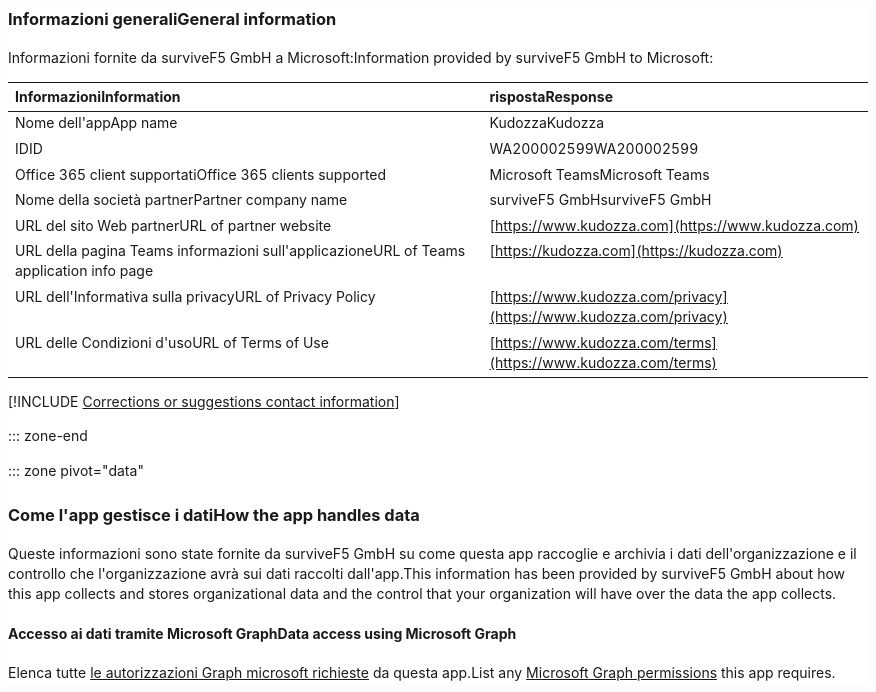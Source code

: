 ### <a name="general-information"></a><span data-ttu-id="a8d6b-107">Informazioni generali</span><span class="sxs-lookup"><span data-stu-id="a8d6b-107">General information</span></span>

<span data-ttu-id="a8d6b-108">Informazioni fornite da surviveF5 GmbH a Microsoft:</span><span class="sxs-lookup"><span data-stu-id="a8d6b-108">Information provided by surviveF5 GmbH to Microsoft:</span></span>

| <span data-ttu-id="a8d6b-109">**Informazioni**</span><span class="sxs-lookup"><span data-stu-id="a8d6b-109">**Information**</span></span> | <span data-ttu-id="a8d6b-110">**risposta**</span><span class="sxs-lookup"><span data-stu-id="a8d6b-110">**Response**</span></span> |
|:----------------|:-------------|
| <span data-ttu-id="a8d6b-111">Nome dell'app</span><span class="sxs-lookup"><span data-stu-id="a8d6b-111">App name</span></span> | <span data-ttu-id="a8d6b-112">Kudozza</span><span class="sxs-lookup"><span data-stu-id="a8d6b-112">Kudozza</span></span> |
| <span data-ttu-id="a8d6b-113">ID</span><span class="sxs-lookup"><span data-stu-id="a8d6b-113">ID</span></span> | <span data-ttu-id="a8d6b-114">WA200002599</span><span class="sxs-lookup"><span data-stu-id="a8d6b-114">WA200002599</span></span> |
| <span data-ttu-id="a8d6b-115">Office 365 client supportati</span><span class="sxs-lookup"><span data-stu-id="a8d6b-115">Office 365 clients supported</span></span> | <span data-ttu-id="a8d6b-116">Microsoft Teams</span><span class="sxs-lookup"><span data-stu-id="a8d6b-116">Microsoft Teams</span></span> |
| <span data-ttu-id="a8d6b-117">Nome della società partner</span><span class="sxs-lookup"><span data-stu-id="a8d6b-117">Partner company name</span></span> | <span data-ttu-id="a8d6b-118">surviveF5 GmbH</span><span class="sxs-lookup"><span data-stu-id="a8d6b-118">surviveF5 GmbH</span></span> |
| <span data-ttu-id="a8d6b-119">URL del sito Web partner</span><span class="sxs-lookup"><span data-stu-id="a8d6b-119">URL of partner website</span></span> | [https://www.kudozza.com](https://www.kudozza.com) |
| <span data-ttu-id="a8d6b-120">URL della pagina Teams informazioni sull'applicazione</span><span class="sxs-lookup"><span data-stu-id="a8d6b-120">URL of Teams application info page</span></span> | [https://kudozza.com](https://kudozza.com) |
| <span data-ttu-id="a8d6b-121">URL dell'Informativa sulla privacy</span><span class="sxs-lookup"><span data-stu-id="a8d6b-121">URL of Privacy Policy</span></span> | [https://www.kudozza.com/privacy](https://www.kudozza.com/privacy) |
| <span data-ttu-id="a8d6b-122">URL delle Condizioni d'uso</span><span class="sxs-lookup"><span data-stu-id="a8d6b-122">URL of Terms of Use</span></span> | [https://www.kudozza.com/terms](https://www.kudozza.com/terms) |

 [!INCLUDE [Corrections or suggestions contact information](../includes/corrections-or-suggestions.md)]

::: zone-end

::: zone pivot="data"

### <a name="how-the-app-handles-data"></a><span data-ttu-id="a8d6b-123">Come l'app gestisce i dati</span><span class="sxs-lookup"><span data-stu-id="a8d6b-123">How the app handles data</span></span>

<span data-ttu-id="a8d6b-124">Queste informazioni sono state fornite da surviveF5 GmbH su come questa app raccoglie e archivia i dati dell'organizzazione e il controllo che l'organizzazione avrà sui dati raccolti dall'app.</span><span class="sxs-lookup"><span data-stu-id="a8d6b-124">This information has been provided by surviveF5 GmbH about how this app collects and stores organizational data and the control that your organization will have over the data the app collects.</span></span>

#### <a name="data-access-using-microsoft-graph"></a><span data-ttu-id="a8d6b-125">Accesso ai dati tramite Microsoft Graph</span><span class="sxs-lookup"><span data-stu-id="a8d6b-125">Data access using Microsoft Graph</span></span>

<span data-ttu-id="a8d6b-126">Elenca tutte [le autorizzazioni Graph microsoft richieste](https://docs.microsoft.com/graph/permissions-reference) da questa app.</span><span class="sxs-lookup"><span data-stu-id="a8d6b-126">List any [Microsoft Graph permissions](https://docs.microsoft.com/graph/permissions-reference) this app requires.</span></span>

